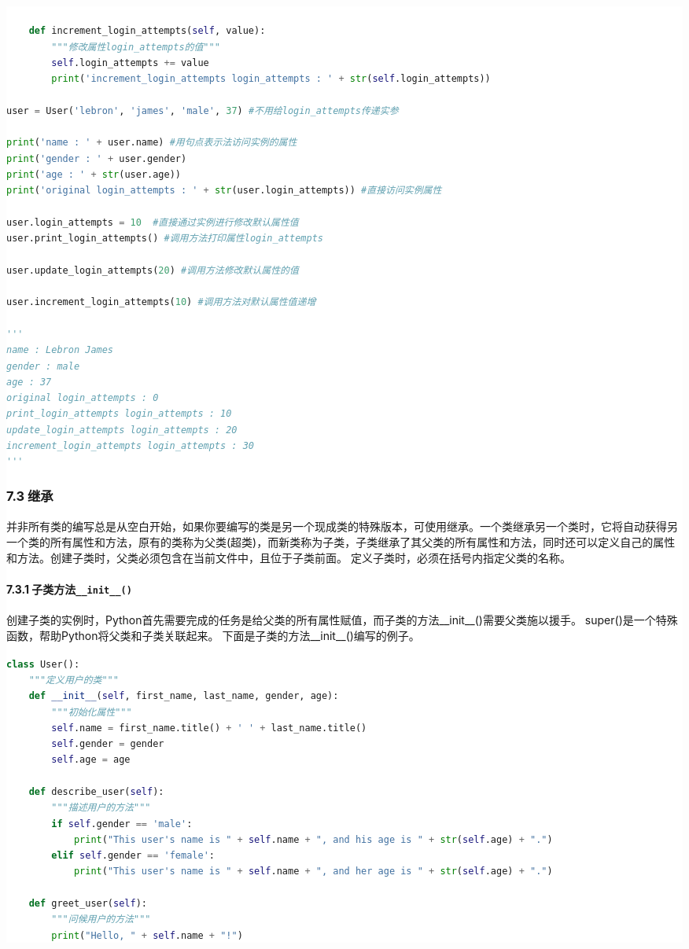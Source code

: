 ```py

    def increment_login_attempts(self, value):
        """修改属性login_attempts的值"""
        self.login_attempts += value
        print('increment_login_attempts login_attempts : ' + str(self.login_attempts))

user = User('lebron', 'james', 'male', 37) #不用给login_attempts传递实参

print('name : ' + user.name) #用句点表示法访问实例的属性
print('gender : ' + user.gender)
print('age : ' + str(user.age))
print('original login_attempts : ' + str(user.login_attempts)) #直接访问实例属性

user.login_attempts = 10  #直接通过实例进行修改默认属性值
user.print_login_attempts() #调用方法打印属性login_attempts

user.update_login_attempts(20) #调用方法修改默认属性的值

user.increment_login_attempts(10) #调用方法对默认属性值递增

'''
name : Lebron James
gender : male
age : 37
original login_attempts : 0
print_login_attempts login_attempts : 10
update_login_attempts login_attempts : 20
increment_login_attempts login_attempts : 30
'''
```

### 7.3  继承

​		并非所有类的编写总是从空白开始，如果你要编写的类是另一个现成类的特殊版本，可使用继承。一个类继承另一个类时，它将自动获得另一个类的所有属性和方法，原有的类称为父类(超类)，而新类称为子类，子类继承了其父类的所有属性和方法，同时还可以定义自己的属性和方法。
​		创建子类时，父类必须包含在当前文件中，且位于子类前面。
​		定义子类时，必须在括号内指定父类的名称。

#### 7.3.1  子类方法`__init__()`

​		创建子类的实例时，Python首先需要完成的任务是给父类的所有属性赋值，而子类的方法__init__()需要父类施以援手。
super()是一个特殊函数，帮助Python将父类和子类关联起来。
下面是子类的方法__init__()编写的例子。

```py
class User():
    """定义用户的类"""
    def __init__(self, first_name, last_name, gender, age):
        """初始化属性"""
        self.name = first_name.title() + ' ' + last_name.title()
        self.gender = gender
        self.age = age

    def describe_user(self):
        """描述用户的方法"""
        if self.gender == 'male':
            print("This user's name is " + self.name + ", and his age is " + str(self.age) + ".")
        elif self.gender == 'female':
            print("This user's name is " + self.name + ", and her age is " + str(self.age) + ".")

    def greet_user(self):
        """问候用户的方法"""
        print("Hello, " + self.name + "!")

```